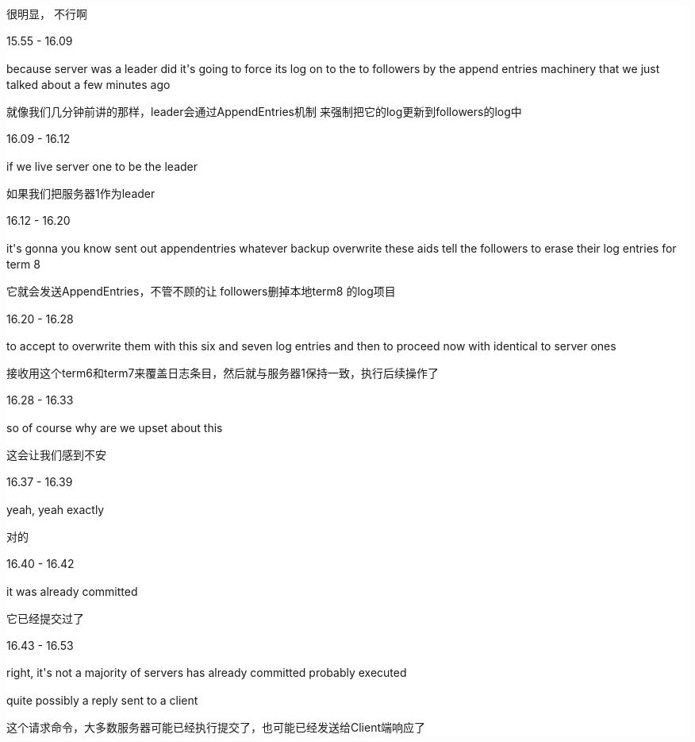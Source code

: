 很明显， 不行啊



15.55 - 16.09

because server was a leader did it's going to force its log on to the to followers by the append entries machinery  that we just talked about a few minutes ago

就像我们几分钟前讲的那样，leader会通过AppendEntries机制 来强制把它的log更新到followers的log中



16.09 - 16.12

if we live server one to be the leader

如果我们把服务器1作为leader



16.12 - 16.20

it's gonna you know sent out appendentries whatever backup overwrite these aids tell the followers to erase their log entries for term 8

它就会发送AppendEntries，不管不顾的让 followers删掉本地term8 的log项目



16.20 - 16.28

 to accept to overwrite them with this six and seven log entries and then to proceed now with identical to server ones

接收用这个term6和term7来覆盖日志条目，然后就与服务器1保持一致，执行后续操作了



16.28 - 16.33

 so of course why are we upset about this 

这会让我们感到不安



16.37 - 16.39

yeah, yeah exactly

对的

16.40 - 16.42

 it was already committed 

它已经提交过了



16.43 - 16.53

right, it's not a majority of servers has already committed probably executed

quite possibly a reply sent to a client

这个请求命令，大多数服务器可能已经执行提交了，也可能已经发送给Client端响应了

